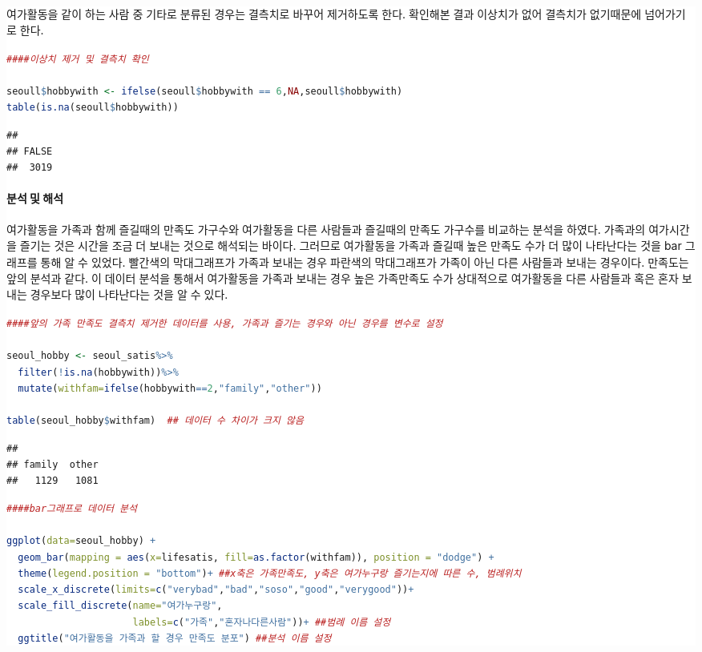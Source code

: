 여가활동을 같이 하는 사람 중 기타로 분류된 경우는 결측치로 바꾸어 제거하도록 한다. 확인해본 결과 이상치가 없어 결측치가 없기때문에 넘어가기로 한다.

``` r
####이상치 제거 및 결측치 확인

seoull$hobbywith <- ifelse(seoull$hobbywith == 6,NA,seoull$hobbywith)
table(is.na(seoull$hobbywith))
```

    ## 
    ## FALSE 
    ##  3019

#### 분석 및 해석

여가활동을 가족과 함께 즐길때의 만족도 가구수와 여가활동을 다른 사람들과 즐길때의 만족도 가구수를 비교하는 분석을 하였다. 가족과의 여가시간을 즐기는 것은 시간을 조금 더 보내는 것으로 해석되는 바이다. 그러므로 여가활동을 가족과 즐길때 높은 만족도 수가 더 많이 나타난다는 것을 bar 그래프를 통해 알 수 있었다. 빨간색의 막대그래프가 가족과 보내는 경우 파란색의 막대그래프가 가족이 아닌 다른 사람들과 보내는 경우이다. 만족도는 앞의 분석과 같다. 이 데이터 분석을 통해서 여가활동을 가족과 보내는 경우 높은 가족만족도 수가 상대적으로 여가활동을 다른 사람들과 혹은 혼자 보내는 경우보다 많이 나타난다는 것을 알 수 있다.

``` r
####앞의 가족 만족도 결측치 제거한 데이터를 사용, 가족과 즐기는 경우와 아닌 경우를 변수로 설정

seoul_hobby <- seoul_satis%>%
  filter(!is.na(hobbywith))%>%
  mutate(withfam=ifelse(hobbywith==2,"family","other"))

table(seoul_hobby$withfam)  ## 데이터 수 차이가 크지 않음
```

    ## 
    ## family  other 
    ##   1129   1081

``` r
####bar그래프로 데이터 분석

ggplot(data=seoul_hobby) +
  geom_bar(mapping = aes(x=lifesatis, fill=as.factor(withfam)), position = "dodge") + 
  theme(legend.position = "bottom")+ ##x축은 가족만족도, y축은 여가누구랑 즐기는지에 따른 수, 범례위치
  scale_x_discrete(limits=c("verybad","bad","soso","good","verygood"))+
  scale_fill_discrete(name="여가누구랑",
                      labels=c("가족","혼자나다른사람"))+ ##범례 이름 설정
  ggtitle("여가활동을 가족과 할 경우 만족도 분포") ##분석 이름 설정
```
